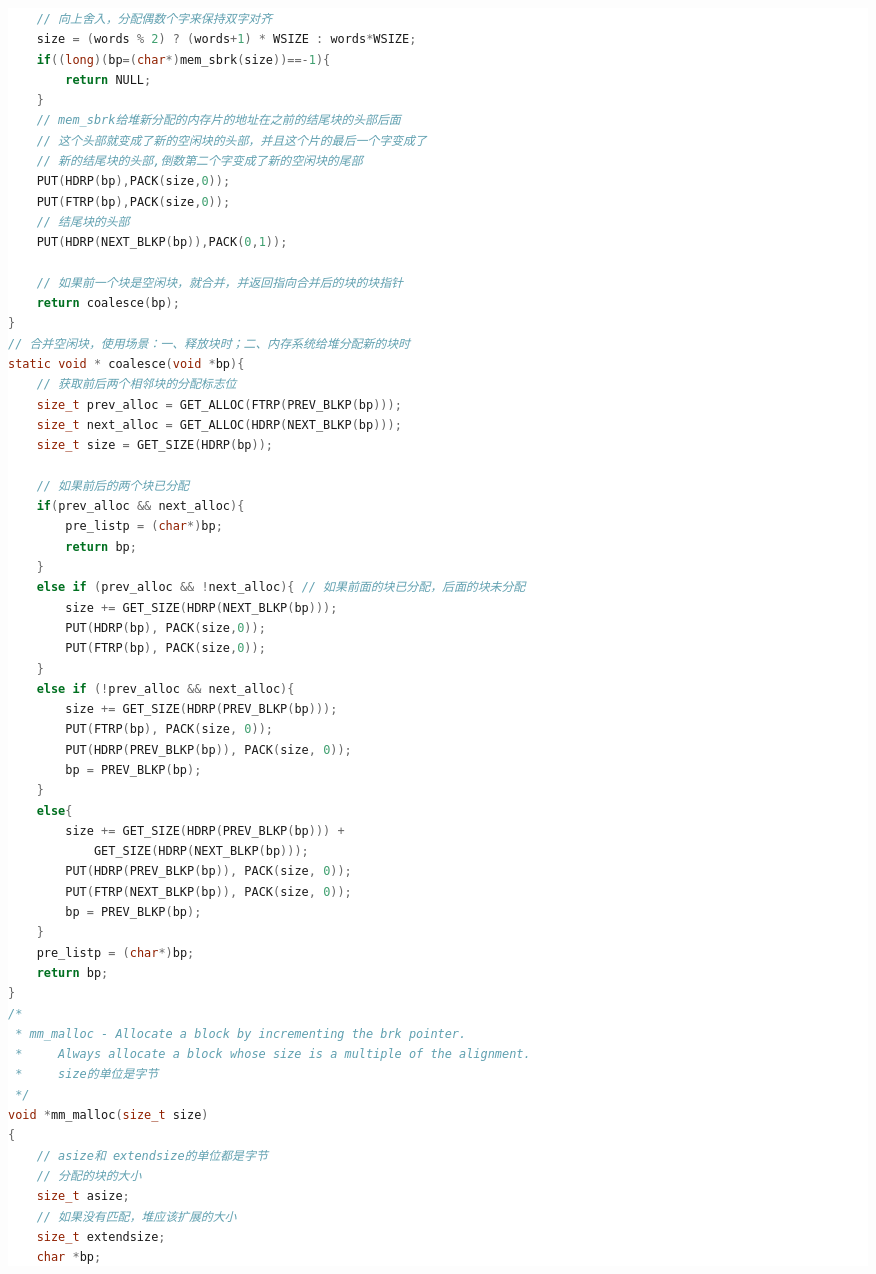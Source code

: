 ```c
    // 向上舍入，分配偶数个字来保持双字对齐
    size = (words % 2) ? (words+1) * WSIZE : words*WSIZE;
    if((long)(bp=(char*)mem_sbrk(size))==-1){
        return NULL;
    }
    // mem_sbrk给堆新分配的内存片的地址在之前的结尾块的头部后面
    // 这个头部就变成了新的空闲块的头部，并且这个片的最后一个字变成了
    // 新的结尾块的头部,倒数第二个字变成了新的空闲块的尾部
    PUT(HDRP(bp),PACK(size,0));
    PUT(FTRP(bp),PACK(size,0));
    // 结尾块的头部
    PUT(HDRP(NEXT_BLKP(bp)),PACK(0,1));

    // 如果前一个块是空闲块，就合并，并返回指向合并后的块的块指针
    return coalesce(bp);
}
// 合并空闲块，使用场景：一、释放块时；二、内存系统给堆分配新的块时
static void * coalesce(void *bp){
    // 获取前后两个相邻块的分配标志位
    size_t prev_alloc = GET_ALLOC(FTRP(PREV_BLKP(bp)));
    size_t next_alloc = GET_ALLOC(HDRP(NEXT_BLKP(bp)));
    size_t size = GET_SIZE(HDRP(bp));

    // 如果前后的两个块已分配
    if(prev_alloc && next_alloc){
        pre_listp = (char*)bp;
        return bp;
    }
    else if (prev_alloc && !next_alloc){ // 如果前面的块已分配，后面的块未分配
        size += GET_SIZE(HDRP(NEXT_BLKP(bp)));
        PUT(HDRP(bp), PACK(size,0));
        PUT(FTRP(bp), PACK(size,0));
    }
    else if (!prev_alloc && next_alloc){
        size += GET_SIZE(HDRP(PREV_BLKP(bp)));
        PUT(FTRP(bp), PACK(size, 0));
        PUT(HDRP(PREV_BLKP(bp)), PACK(size, 0));
        bp = PREV_BLKP(bp);
    }
    else{
        size += GET_SIZE(HDRP(PREV_BLKP(bp))) +
            GET_SIZE(HDRP(NEXT_BLKP(bp)));
        PUT(HDRP(PREV_BLKP(bp)), PACK(size, 0));
        PUT(FTRP(NEXT_BLKP(bp)), PACK(size, 0));
        bp = PREV_BLKP(bp);
    }
    pre_listp = (char*)bp;
    return bp;
}
/* 
 * mm_malloc - Allocate a block by incrementing the brk pointer.
 *     Always allocate a block whose size is a multiple of the alignment.
 *     size的单位是字节
 */
void *mm_malloc(size_t size)
{
    // asize和 extendsize的单位都是字节
    // 分配的块的大小
    size_t asize;
    // 如果没有匹配，堆应该扩展的大小
    size_t extendsize;
    char *bp;

```